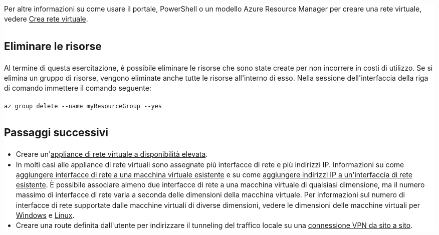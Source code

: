 Per altre informazioni su come usare il portale, PowerShell o un modello Azure Resource Manager per creare una rete virtuale, vedere [Crea rete virtuale](virtual-networks-create-vnet-arm-pportal.md).

## <a name="delete-resources"></a>Eliminare le risorse

Al termine di questa esercitazione, è possibile eliminare le risorse che sono state create per non incorrere in costi di utilizzo. Se si elimina un gruppo di risorse, vengono eliminate anche tutte le risorse all'interno di esso. Nella sessione dell'interfaccia della riga di comando immettere il comando seguente:

```azurecli-interactive
az group delete --name myResourceGroup --yes
```

## <a name="next-steps"></a>Passaggi successivi

- Creare un'[appliance di rete virtuale a disponibilità elevata](/azure/architecture/reference-architectures/dmz/nva-ha?toc=%2fazure%2fvirtual-network%2ftoc.json).
- In molti casi alle appliance di rete virtuali sono assegnate più interfacce di rete e più indirizzi IP. Informazioni su come [aggiungere interfacce di rete a una macchina virtuale esistente](virtual-network-network-interface-vm.md#vm-add-nic) e su come [aggiungere indirizzi IP a un'interfaccia di rete esistente](virtual-network-network-interface-addresses.md#add-ip-addresses). È possibile associare almeno due interfacce di rete a una macchina virtuale di qualsiasi dimensione, ma il numero massimo di interfacce di rete varia a seconda delle dimensioni della macchina virtuale. Per informazioni sul numero di interfacce di rete supportate dalle macchine virtuali di diverse dimensioni, vedere le dimensioni delle macchine virtuali per [Windows](../virtual-machines/windows/sizes.md?toc=%2Fazure%2Fvirtual-network%2Ftoc.json) e [Linux](../virtual-machines/linux/sizes.md?toc=%2fazure%2fvirtual-network%2ftoc.json). 
- Creare una route definita dall'utente per indirizzare il tunneling del traffico locale su una [connessione VPN da sito a sito](../vpn-gateway/vpn-gateway-forced-tunneling-rm.md?toc=%2fazure%2fvirtual-network%2ftoc.json).
